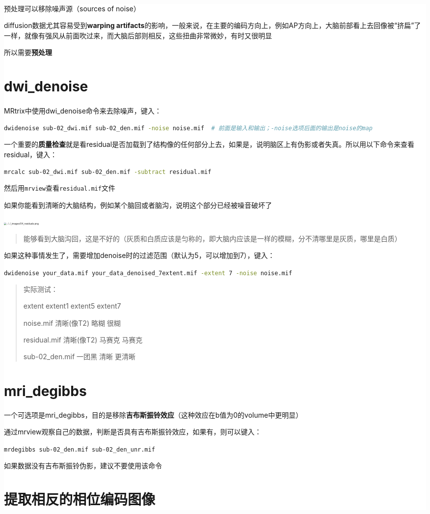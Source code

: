 预处理可以移除噪声源（sources of noise）

diffusion数据尤其容易受到**warping artifacts**的影响，一般来说，在主要的编码方向上，例如AP方向上，大脑前部看上去回像被“挤扁”了一样，就像有强风从前面吹过来，而大脑后部则相反，这些扭曲非常微妙，有时又很明显

所以需要**预处理**

# dwi_denoise

MRtrix中使用dwi_denoise命令来去除噪声，键入：

```bash
dwidenoise sub-02_dwi.mif sub-02_den.mif -noise noise.mif  # 前面是输入和输出；-noise选项后面的输出是noise的map
```

一个重要的**质量检查**就是看residual是否加载到了结构像的任何部分上去，如果是，说明脑区上有伪影或者失真。所以用以下命令来查看residual，键入：

```bash
mrcalc sub-02_dwi.mif sub-02_den.mif -subtract residual.mif
```

然后用`mrview`查看`residual.mif`文件

如果你能看到清晰的大脑结构，例如某个脑回或者脑沟，说明这个部分已经被噪音破坏了

<img src="https://andysbrainbook.readthedocs.io/en/latest/_images/04_residuals.png" alt="../../_images/04_residuals.png" style="zoom:33%;" />

> 能够看到大脑沟回，这是不好的（灰质和白质应该是匀称的，即大脑内应该是一样的模糊，分不清哪里是灰质，哪里是白质）

如果这种事情发生了，需要增加denoise时的过滤范围（默认为5，可以增加到7），键入：

```bash
dwidenoise your_data.mif your_data_denoised_7extent.mif -extent 7 -noise noise.mif
```

> 实际测试：
>
> extent	extent1	extent5	extent7
>
> noise.mif	清晰(像T2)	略糊	很糊
>
> residual.mif	清晰(像T2)	马赛克	马赛克
>
> sub-02_den.mif	一团黑	清晰	更清晰

# mri_degibbs

一个可选项是mri_degibbs，目的是移除**吉布斯振铃效应**（这种效应在b值为0的volume中更明显）

通过mrview观察自己的数据，判断是否具有吉布斯振铃效应，如果有，则可以键入：

```bash
mrdegibbs sub-02_den.mif sub-02_den_unr.mif
```

如果数据没有吉布斯振铃伪影，建议不要使用该命令

# 提取相反的相位编码图像
